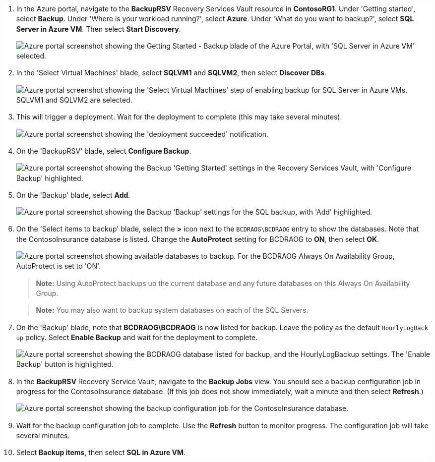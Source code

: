 1. In the Azure portal, navigate to the **BackupRSV** Recovery Services Vault resource in **ContosoRG1**. Under 'Getting started', select **Backup**. Under 'Where is your workload running?', select **Azure**. Under 'What do you want to backup?', select **SQL Server in Azure VM**. Then select **Start Discovery**.

   ![Azure portal screenshot showing the Getting Started - Backup blade of the Azure Portal, with 'SQL Server in Azure VM' selected.](images1/E3T3S7.png "Backup SQL Server in Azure VM")

1. In the 'Select Virtual Machines' blade, select **SQLVM1** and **SQLVM2**, then select **Discover DBs**.

    ![Azure portal screenshot showing the 'Select Virtual Machines' step of enabling backup for SQL Server in Azure VMs. SQLVM1 and SQLVM2 are selected.](images1/E3T3S8.png "Select VMs for SQL Server backup")

1. This will trigger a deployment. Wait for the deployment to complete (this may take several minutes).

    ![Azure portal screenshot showing the 'deployment succeeded' notification.](images1/E3T3S9.png "Success notification")

1. On the 'BackupRSV<inject key="DeploymentID" enableCopy="false"/>' blade, select **Configure Backup**. 

    ![Azure portal screenshot showing the Backup 'Getting Started' settings in the Recovery Services Vault, with 'Configure Backup' highlighted.](images1/E3T3S10.png "Configure backup button")

1. On the 'Backup' blade, select **Add**.

    ![Azure portal screenshot showing the Backup 'Backup' settings for the SQL backup, with 'Add' highlighted.](images1/E3T3S11.png "Add button")

1. On the 'Select items to backup' blade, select the **\>** icon next to the `BCDRAOG\BCDRAOG` entry to show the databases. Note that the ContosoInsurance database is listed. Change the **AutoProtect** setting for BCDRAOG to **ON**, then select **OK**.

    ![Azure portal screenshot showing available databases to backup. For the BCDRAOG Always On Availability Group, AutoProtect is set to 'ON'.](images1/E3T3S12.png "Select items to backup")

    > **Note:** Using AutoProtect backups up the current database and any future databases on this Always On Availability Group.

    > **Note:** You may also want to backup system databases on each of the SQL Servers.

1. On the 'Backup' blade, note that **BCDRAOG\BCDRAOG** is now listed for backup. Leave the policy as the default `HourlyLogBackup` policy. Select **Enable Backup** and wait for the deployment to complete.

    ![Azure portal screenshot showing the BCDRAOG database listed for backup, and the HourlyLogBackup settings. The 'Enable Backup' button is highlighted.](images1/E3T3S13.png "Enable Backup button")

1. In the **BackupRSV<inject key="DeploymentID" enableCopy="false"/>** Recovery Service Vault, navigate to the **Backup Jobs** view. You should see a backup configuration job in progress for the ContosoInsurance database. (If this job does not show immediately, wait a minute and then select **Refresh**.)

    ![Azure portal screenshot showing the backup configuration job for the ContosoInsurance database.](images1/E3T3S14.png "Backup configuration job")

1.  Wait for the backup configuration job to complete. Use the **Refresh** button to monitor progress. The configuration job will take several minutes.

1. Select **Backup items**, then select **SQL in Azure VM**.
